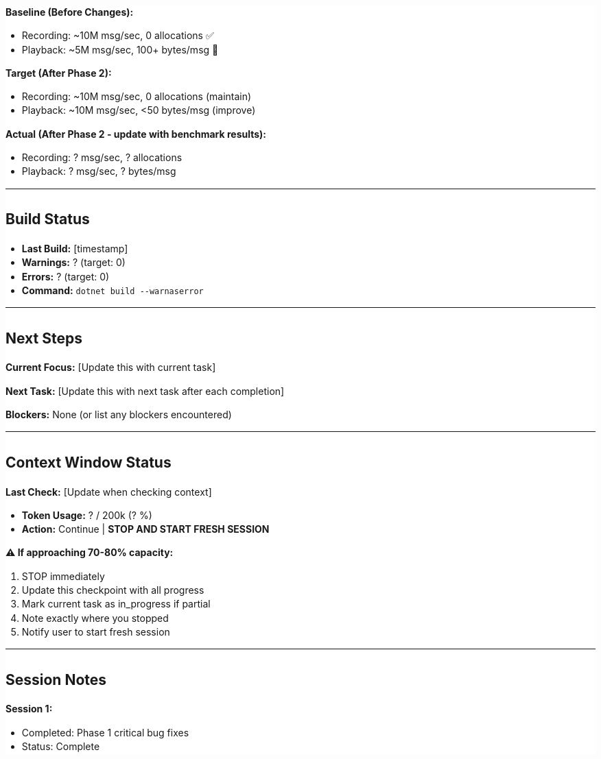 **Baseline (Before Changes):**
- Recording: ~10M msg/sec, 0 allocations ✅
- Playback: ~5M msg/sec, 100+ bytes/msg 🔴

**Target (After Phase 2):**
- Recording: ~10M msg/sec, 0 allocations (maintain)
- Playback: ~10M msg/sec, <50 bytes/msg (improve)

**Actual (After Phase 2 - update with benchmark results):**
- Recording: ? msg/sec, ? allocations
- Playback: ? msg/sec, ? bytes/msg

---

## Build Status

- **Last Build:** [timestamp]
- **Warnings:** ? (target: 0)
- **Errors:** ? (target: 0)
- **Command:** `dotnet build --warnaserror`

---

## Next Steps

**Current Focus:** [Update this with current task]

**Next Task:** [Update this with next task after each completion]

**Blockers:** None (or list any blockers encountered)

---

## Context Window Status

**Last Check:** [Update when checking context]
- **Token Usage:** ? / 200k (? %)
- **Action:** Continue | **STOP AND START FRESH SESSION**

**⚠️ If approaching 70-80% capacity:**
1. STOP immediately
2. Update this checkpoint with all progress
3. Mark current task as in_progress if partial
4. Note exactly where you stopped
5. Notify user to start fresh session

---

## Session Notes

**Session 1:**
- Completed: Phase 1 critical bug fixes
- Status: Complete

